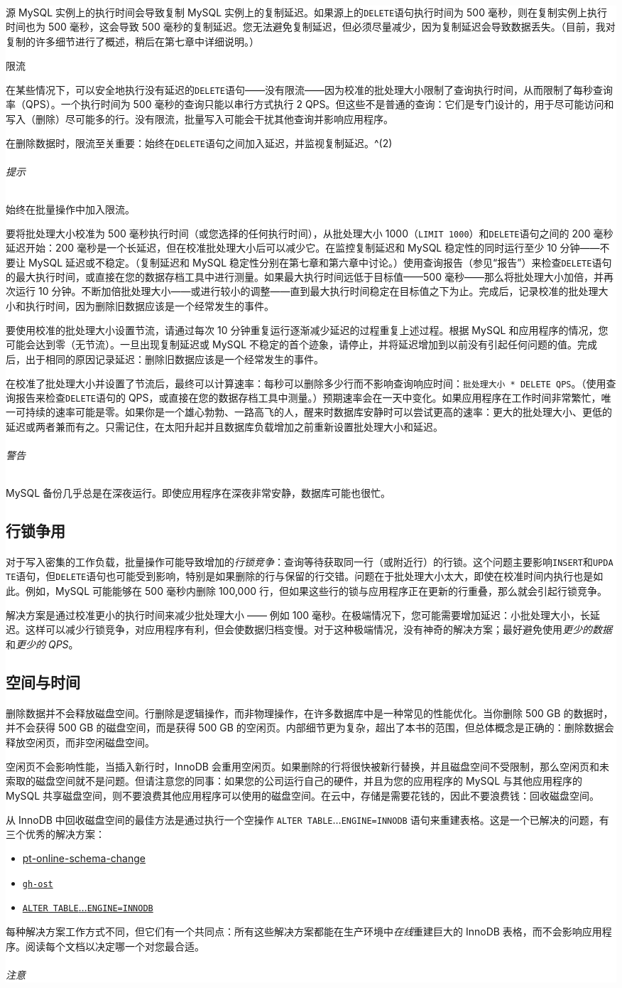 源 MySQL 实例上的执行时间会导致复制 MySQL 实例上的复制延迟。如果源上的`DELETE`语句执行时间为 500 毫秒，则在复制实例上执行时间也为 500 毫秒，这会导致 500 毫秒的复制延迟。您无法避免复制延迟，但必须尽量减少，因为复制延迟会导致数据丢失。（目前，我对复制的许多细节进行了概述，稍后在第七章中详细说明。）

限流

在某些情况下，可以安全地执行没有延迟的`DELETE`语句——没有限流——因为校准的批处理大小限制了查询执行时间，从而限制了每秒查询率（QPS）。一个执行时间为 500 毫秒的查询只能以串行方式执行 2 QPS。但这些不是普通的查询：它们是专门设计的，用于尽可能访问和写入（删除）尽可能多的行。没有限流，批量写入可能会干扰其他查询并影响应用程序。

在删除数据时，限流至关重要：始终在`DELETE`语句之间加入延迟，并监视复制延迟。^(2)

###### 提示

始终在批量操作中加入限流。

要将批处理大小校准为 500 毫秒执行时间（或您选择的任何执行时间），从批处理大小 1000（`LIMIT 1000`）和`DELETE`语句之间的 200 毫秒延迟开始：200 毫秒是一个长延迟，但在校准批处理大小后可以减少它。在监控复制延迟和 MySQL 稳定性的同时运行至少 10 分钟——不要让 MySQL 延迟或不稳定。（复制延迟和 MySQL 稳定性分别在第七章和第六章中讨论。）使用查询报告（参见“报告”）来检查`DELETE`语句的最大执行时间，或直接在您的数据存档工具中进行测量。如果最大执行时间远低于目标值——500 毫秒——那么将批处理大小加倍，并再次运行 10 分钟。不断加倍批处理大小——或进行较小的调整——直到最大执行时间稳定在目标值之下为止。完成后，记录校准的批处理大小和执行时间，因为删除旧数据应该是一个经常发生的事件。

要使用校准的批处理大小设置节流，请通过每次 10 分钟重复运行逐渐减少延迟的过程重复上述过程。根据 MySQL 和应用程序的情况，您可能会达到零（无节流）。一旦出现复制延迟或 MySQL 不稳定的首个迹象，请停止，并将延迟增加到以前没有引起任何问题的值。完成后，出于相同的原因记录延迟：删除旧数据应该是一个经常发生的事件。

在校准了批处理大小并设置了节流后，最终可以计算速率：每秒可以删除多少行而不影响查询响应时间：`批处理大小 * DELETE QPS`。（使用查询报告来检查`DELETE`语句的 QPS，或直接在您的数据存档工具中测量。）预期速率会在一天中变化。如果应用程序在工作时间非常繁忙，唯一可持续的速率可能是零。如果你是一个雄心勃勃、一路高飞的人，醒来时数据库安静时可以尝试更高的速率：更大的批处理大小、更低的延迟或两者兼而有之。只需记住，在太阳升起并且数据库负载增加之前重新设置批处理大小和延迟。

###### 警告

MySQL 备份几乎总是在深夜运行。即使应用程序在深夜非常安静，数据库可能也很忙。

## 行锁争用

对于写入密集的工作负载，批量操作可能导致增加的*行锁竞争*：查询等待获取同一行（或附近行）的行锁。这个问题主要影响`INSERT`和`UPDATE`语句，但`DELETE`语句也可能受到影响，特别是如果删除的行与保留的行交错。问题在于批处理大小太大，即使在校准时间内执行也是如此。例如，MySQL 可能能够在 500 毫秒内删除 100,000 行，但如果这些行的锁与应用程序正在更新的行重叠，那么就会引起行锁竞争。

解决方案是通过校准更小的执行时间来减少批处理大小 —— 例如 100 毫秒。在极端情况下，您可能需要增加延迟：小批处理大小，长延迟。这样可以减少行锁竞争，对应用程序有利，但会使数据归档变慢。对于这种极端情况，没有神奇的解决方案；最好避免使用*更少的数据*和*更少的 QPS*。

## 空间与时间

删除数据并不会释放磁盘空间。行删除是逻辑操作，而非物理操作，在许多数据库中是一种常见的性能优化。当你删除 500 GB 的数据时，并不会获得 500 GB 的磁盘空间，而是获得 500 GB 的空闲页。内部细节更为复杂，超出了本书的范围，但总体概念是正确的：删除数据会释放空闲页，而非空闲磁盘空间。

空闲页不会影响性能，当插入新行时，InnoDB 会重用空闲页。如果删除的行将很快被新行替换，并且磁盘空间不受限制，那么空闲页和未索取的磁盘空间就不是问题。但请注意您的同事：如果您的公司运行自己的硬件，并且为您的应用程序的 MySQL 与其他应用程序的 MySQL 共享磁盘空间，则不要浪费其他应用程序可以使用的磁盘空间。在云中，存储是需要花钱的，因此不要浪费钱：回收磁盘空间。

从 InnoDB 中回收磁盘空间的最佳方法是通过执行一个空操作 `ALTER TABLE`…`ENGINE=INNODB` 语句来重建表格。这是一个已解决的问题，有三个优秀的解决方案：

+   [pt-online-schema-change](https://oreil.ly/8EJph)

+   [`gh-ost`](https://oreil.ly/IsV83)

+   [`ALTER TABLE`…`ENGINE=INNODB`](https://oreil.ly/JhWdg)

每种解决方案工作方式不同，但它们有一个共同点：所有这些解决方案都能在生产环境中*在线*重建巨大的 InnoDB 表格，而不会影响应用程序。阅读每个文档以决定哪一个对您最合适。

###### 注意

